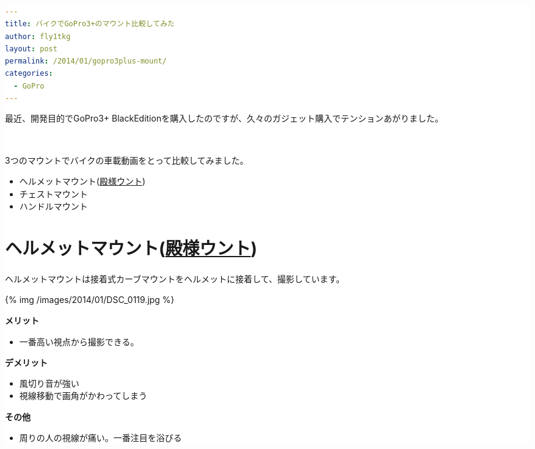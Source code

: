 ```yaml
---
title: バイクでGoPro3+のマウント比較してみた
author: fly1tkg
layout: post
permalink: /2014/01/gopro3plus-mount/
categories:
  - GoPro
---
```

最近、開発目的でGoPro3+ BlackEditionを購入したのですが、久々のガジェット購入でテンションあがりました。

<div style="display: inline-block; _display: inline;"><iframe style="width: 120px; height: 240px;" src="http://rcm-fe.amazon-adsystem.com/e/cm?t=fly1tkg-22&amp;o=9&amp;p=8&amp;l=as1&amp;asins=B00GOKOT0C&amp;ref=qf_sp_asin_til&amp;fc1=000000&amp;IS2=1&amp;lt1=_blank&amp;m=amazon&amp;lc1=0000FF&amp;bc1=000000&amp;bg1=FFFFFF&amp;f=ifr" width="320" height="240" frameborder="0" marginwidth="0" marginheight="0" scrolling="no"></iframe></div>
<div style="display: inline-block; _display: inline;"><iframe style="width: 120px; height: 240px;" src="http://rcm-fe.amazon-adsystem.com/e/cm?t=fly1tkg-22&amp;o=9&amp;p=8&amp;l=as1&amp;asins=B0081EAK34&amp;ref=qf_sp_asin_til&amp;fc1=000000&amp;IS2=1&amp;lt1=_blank&amp;m=amazon&amp;lc1=0000FF&amp;bc1=000000&amp;bg1=FFFFFF&amp;f=ifr" width="320" height="240" frameborder="0" marginwidth="0" marginheight="0" scrolling="no"></iframe></div>

3つのマウントでバイクの車載動画をとって比較してみました。

*   ヘルメットマウント([殿様ウント][1])
*   チェストマウント
*   ハンドルマウント


# ヘルメットマウント([殿様ウント][1])

ヘルメットマウントは接着式カーブマウントをヘルメットに接着して、撮影しています。

{% img /images/2014/01/DSC_0119.jpg %}

<iframe src="//www.youtube.com/embed/tM2cJLsNTY4" width="560" height="315" frameborder="0" allowfullscreen="allowfullscreen"></iframe>

**メリット**

*   一番高い視点から撮影できる。

**デメリット**

*   風切り音が強い
*   視線移動で画角がかわってしまう

**その他**

*   周りの人の視線が痛い。一番注目を浴びる

<iframe style="width: 120px; height: 240px;" src="http://rcm-fe.amazon-adsystem.com/e/cm?t=fly1tkg-22&amp;o=9&amp;p=8&amp;l=as1&amp;asins=B00GTFNH1O&amp;ref=qf_sp_asin_til&amp;fc1=000000&amp;IS2=1&amp;lt1=_blank&amp;m=amazon&amp;lc1=0000FF&amp;bc1=000000&amp;bg1=FFFFFF&amp;f=ifr" width="320" height="240" frameborder="0" marginwidth="0" marginheight="0" scrolling="no"></iframe>


 [1]: http://dic.nicovideo.jp/a/%E6%AE%BF%E6%A7%98%E3%82%A6%E3%83%B3%E3%83%88